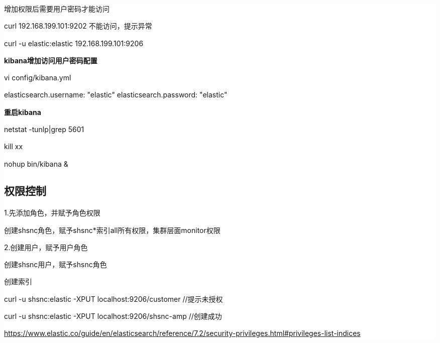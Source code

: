 
增加权限后需要用户密码才能访问

curl  192.168.199.101:9202 不能访问，提示异常

curl -u elastic:elastic 192.168.199.101:9206

**kibana增加访问用户密码配置**

vi config/kibana.yml

elasticsearch.username: "elastic"
elasticsearch.password: "elastic"

**重启kibana**

 netstat -tunlp|grep 5601 

kill xx

nohup bin/kibana &



## 权限控制

1.先添加角色，并赋予角色权限

创建shsnc角色，赋予shsnc*索引all所有权限，集群层面monitor权限

2.创建用户，赋予用户角色

创建shsnc用户，赋予shsnc角色

创建索引

curl  -u shsnc:elastic -XPUT localhost:9206/customer   //提示未授权

curl  -u shsnc:elastic -XPUT localhost:9206/shsnc-amp //创建成功

https://www.elastic.co/guide/en/elasticsearch/reference/7.2/security-privileges.html#privileges-list-indices

